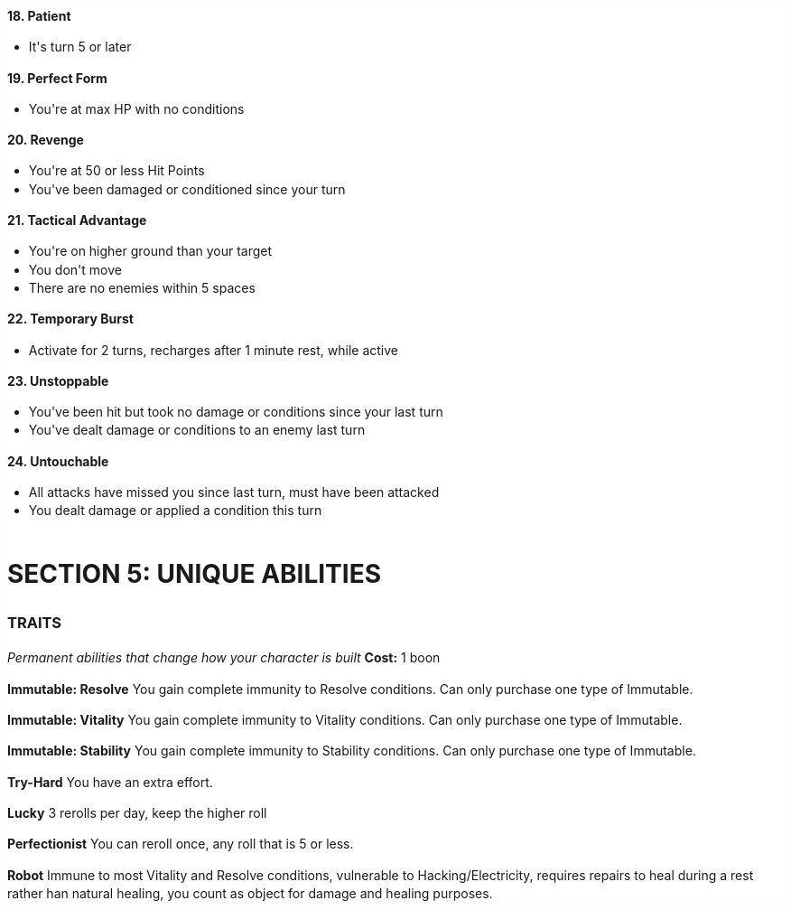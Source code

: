 **18. Patient**
- It's turn 5 or later

**19. Perfect Form**
- You're at max HP with no conditions

**20. Revenge**
- You're at 50 or less Hit Points
- You've been damaged or conditioned since your turn

**21. Tactical Advantage**
- You're on higher ground than your target
- You don't move
- There are no enemies within 5 spaces

**22. Temporary Burst**
- Activate for 2 turns, recharges after 1 minute rest, while active

**23. Unstoppable**
- You've been hit but took no damage or conditions since your last turn
- You've dealt damage or conditions to an enemy last turn

**24. Untouchable**
- All attacks have missed you since last turn, must have been attacked
- You dealt damage or applied a condition this turn



# SECTION 5: UNIQUE ABILITIES

### **TRAITS**
*Permanent abilities that change how your character is built*
**Cost:** 1 boon

**Immutable: Resolve**
You gain complete immunity to Resolve conditions. Can only purchase one type of Immutable.

**Immutable: Vitality**
You gain complete immunity to Vitality conditions. Can only purchase one type of Immutable.

**Immutable: Stability**
You gain complete immunity to Stability conditions. Can only purchase one type of Immutable.

**Try-Hard** 
You have an extra effort.

**Lucky** 
3 rerolls per day, keep the higher roll

**Perfectionist** 
You can reroll once, any roll that is 5 or less.

**Robot** 
Immune to most Vitality and Resolve conditions, vulnerable to Hacking/Electricity, requires repairs to heal during a rest rather han natural healing, you count as object for damage and healing purposes.
